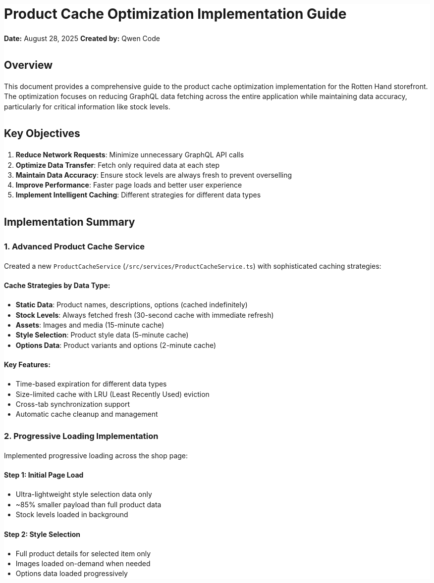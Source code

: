 # Product Cache Optimization Implementation Guide

**Date:** August 28, 2025
**Created by:** Qwen Code

## Overview

This document provides a comprehensive guide to the product cache optimization implementation for the Rotten Hand storefront. The optimization focuses on reducing GraphQL data fetching across the entire application while maintaining data accuracy, particularly for critical information like stock levels.

## Key Objectives

1. **Reduce Network Requests**: Minimize unnecessary GraphQL API calls
2. **Optimize Data Transfer**: Fetch only required data at each step
3. **Maintain Data Accuracy**: Ensure stock levels are always fresh to prevent overselling
4. **Improve Performance**: Faster page loads and better user experience
5. **Implement Intelligent Caching**: Different strategies for different data types

## Implementation Summary

### 1. Advanced Product Cache Service

Created a new `ProductCacheService` (`/src/services/ProductCacheService.ts`) with sophisticated caching strategies:

#### Cache Strategies by Data Type:
- **Static Data**: Product names, descriptions, options (cached indefinitely)
- **Stock Levels**: Always fetched fresh (30-second cache with immediate refresh)
- **Assets**: Images and media (15-minute cache)
- **Style Selection**: Product style data (5-minute cache)
- **Options Data**: Product variants and options (2-minute cache)

#### Key Features:
- Time-based expiration for different data types
- Size-limited cache with LRU (Least Recently Used) eviction
- Cross-tab synchronization support
- Automatic cache cleanup and management

### 2. Progressive Loading Implementation

Implemented progressive loading across the shop page:

#### Step 1: Initial Page Load
- Ultra-lightweight style selection data only
- ~85% smaller payload than full product data
- Stock levels loaded in background

#### Step 2: Style Selection
- Full product details for selected item only
- Images loaded on-demand when needed
- Options data loaded progressively
